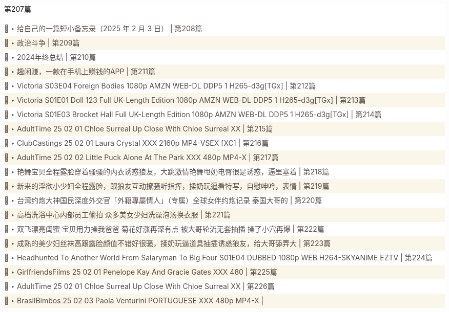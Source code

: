 第207篇</a></div><div style='line-height:3;' ><a href='https://xlog.app/api/redirection?characterId=58006&noteId=103' style="line-height:2;text-decoration:none;display:block;color:#584D49;">🌈 ‣ 给自己的一篇短小备忘录（2025 年 2 月 3 日） | 第208篇</a></div><div style='line-height:3;background-color:#FAF6EA;' ><a href='https://xlog.app/api/redirection?characterId=70360&noteId=245' style="line-height:2;text-decoration:none;display:block;color:#584D49;">🌈 ‣ 政治斗争 | 第209篇</a></div><div style='line-height:3;' ><a href='https://xlog.app/api/redirection?characterId=60582&noteId=21' style="line-height:2;text-decoration:none;display:block;color:#584D49;">🌈 ‣ 2024年终总结 | 第210篇</a></div><div style='line-height:3;background-color:#FAF6EA;' ><a href='https://xlog.app/api/redirection?characterId=75100&noteId=1' style="line-height:2;text-decoration:none;display:block;color:#584D49;">🌈 ‣ 趣闲赚，一款在手机上赚钱的APP | 第211篇</a></div><div style='line-height:3;' ><a href='https://www.limetorrents.lol/Victoria-S03E04-Foreign-Bodies-1080p-AMZN-WEB-DL-DDP5-1-H265-d3g[TGx]-torrent-18810820.html' style="line-height:2;text-decoration:none;display:block;color:#584D49;">🌈 ‣ Victoria S03E04 Foreign Bodies 1080p AMZN WEB-DL DDP5 1 H265-d3g[TGx] | 第212篇</a></div><div style='line-height:3;background-color:#FAF6EA;' ><a href='https://www.limetorrents.lol/Victoria-S01E01-Doll-123-Full-UK-Length-Edition-1080p-AMZN-WEB-DL-DDP5-1-H265-d3g[TGx]-torrent-18810819.html' style="line-height:2;text-decoration:none;display:block;color:#584D49;">🌈 ‣ Victoria S01E01 Doll 123 Full UK-Length Edition 1080p AMZN WEB-DL DDP5 1 H265-d3g[TGx] | 第213篇</a></div><div style='line-height:3;' ><a href='https://www.limetorrents.lol/Victoria-S01E03-Brocket-Hall-Full-UK-Length-Edition-1080p-AMZN-WEB-DL-DDP5-1-H265-d3g[TGx]-torrent-18810818.html' style="line-height:2;text-decoration:none;display:block;color:#584D49;">🌈 ‣ Victoria S01E03 Brocket Hall Full UK-Length Edition 1080p AMZN WEB-DL DDP5 1 H265-d3g[TGx] | 第214篇</a></div><div style='line-height:3;background-color:#FAF6EA;' ><a href='https://www.limetorrents.lol/AdultTime-25-02-01-Chloe-Surreal-Up-Close-With-Chloe-Surreal-XX-torrent-18810817.html' style="line-height:2;text-decoration:none;display:block;color:#584D49;">🌈 ‣ AdultTime 25 02 01 Chloe Surreal Up Close With Chloe Surreal XX | 第215篇</a></div><div style='line-height:3;' ><a href='https://www.limetorrents.lol/ClubCastings-25-02-01-Laura-Crystal-XXX-2160p-MP4-VSEX-[XC]-torrent-18810816.html' style="line-height:2;text-decoration:none;display:block;color:#584D49;">🌈 ‣ ClubCastings 25 02 01 Laura Crystal XXX 2160p MP4-VSEX [XC] | 第216篇</a></div><div style='line-height:3;background-color:#FAF6EA;' ><a href='https://www.limetorrents.lol/AdultTime-25-02-02-Little-Puck-Alone-At-The-Park-XXX-480p-MP4-X-torrent-18810815.html' style="line-height:2;text-decoration:none;display:block;color:#584D49;">🌈 ‣ AdultTime 25 02 02 Little Puck Alone At The Park XXX 480p MP4-X | 第217篇</a></div><div style='line-height:3;' ><a href='https://www.limetorrents.lol/艳舞宝贝全程露脸穿着骚骚的内衣诱惑狼友，大跳激情艳舞甩奶电臀很是诱惑，逼里塞着-torrent-18810814.html' style="line-height:2;text-decoration:none;display:block;color:#584D49;">🌈 ‣ 艳舞宝贝全程露脸穿着骚骚的内衣诱惑狼友，大跳激情艳舞甩奶电臀很是诱惑，逼里塞着 | 第218篇</a></div><div style='line-height:3;background-color:#FAF6EA;' ><a href='https://www.limetorrents.lol/新来的淫欲小少妇全程露脸，跟狼友互动撩骚听指挥，揉奶玩逼看特写，自慰呻吟，表情-torrent-18810813.html' style="line-height:2;text-decoration:none;display:block;color:#584D49;">🌈 ‣ 新来的淫欲小少妇全程露脸，跟狼友互动撩骚听指挥，揉奶玩逼看特写，自慰呻吟，表情 | 第219篇</a></div><div style='line-height:3;' ><a href='https://www.limetorrents.lol/台湾约炮大神国民深度外交官「外籍專屬情人」（专属）全球女伴约炮记录-泰国大哥的-torrent-18810812.html' style="line-height:2;text-decoration:none;display:block;color:#584D49;">🌈 ‣ 台湾约炮大神国民深度外交官「外籍專屬情人」（专属）全球女伴约炮记录 泰国大哥的 | 第220篇</a></div><div style='line-height:3;background-color:#FAF6EA;' ><a href='https://www.limetorrents.lol/高档洗浴中心内部员工偷拍-众多美女少妇洗澡泡汤换衣服-torrent-18810811.html' style="line-height:2;text-decoration:none;display:block;color:#584D49;">🌈 ‣ 高档洗浴中心内部员工偷拍 众多美女少妇洗澡泡汤换衣服 | 第221篇</a></div><div style='line-height:3;' ><a href='https://www.limetorrents.lol/双飞漂亮闺蜜-宝贝用力操我爸爸-菊花好涨再深有点-被大哥轮流无套抽插-操了小穴再爆-torrent-18810810.html' style="line-height:2;text-decoration:none;display:block;color:#584D49;">🌈 ‣ 双飞漂亮闺蜜 宝贝用力操我爸爸 菊花好涨再深有点 被大哥轮流无套抽插 操了小穴再爆 | 第222篇</a></div><div style='line-height:3;background-color:#FAF6EA;' ><a href='https://www.limetorrents.lol/成熟的美少妇丝袜高跟露脸颜值不错好很骚，揉奶玩逼道具抽插诱惑狼友，给大哥舔弄大-torrent-18810809.html' style="line-height:2;text-decoration:none;display:block;color:#584D49;">🌈 ‣ 成熟的美少妇丝袜高跟露脸颜值不错好很骚，揉奶玩逼道具抽插诱惑狼友，给大哥舔弄大 | 第223篇</a></div><div style='line-height:3;' ><a href='https://www.limetorrents.lol/Headhunted-To-Another-World-From-Salaryman-To-Big-Four-S01E04-DUBBED-1080p-WEB-H264-SKYANiME-EZTV-torrent-18810808.html' style="line-height:2;text-decoration:none;display:block;color:#584D49;">🌈 ‣ Headhunted To Another World From Salaryman To Big Four S01E04 DUBBED 1080p WEB H264-SKYANiME EZTV | 第224篇</a></div><div style='line-height:3;background-color:#FAF6EA;' ><a href='https://www.limetorrents.lol/GirlfriendsFilms-25-02-01-Penelope-Kay-And-Gracie-Gates-XXX-480-torrent-18810807.html' style="line-height:2;text-decoration:none;display:block;color:#584D49;">🌈 ‣ GirlfriendsFilms 25 02 01 Penelope Kay And Gracie Gates XXX 480 | 第225篇</a></div><div style='line-height:3;' ><a href='https://www.limetorrents.lol/AdultTime-25-02-01-Chloe-Surreal-Up-Close-With-Chloe-Surreal-XX-torrent-18810806.html' style="line-height:2;text-decoration:none;display:block;color:#584D49;">🌈 ‣ AdultTime 25 02 01 Chloe Surreal Up Close With Chloe Surreal XX | 第226篇</a></div><div style='line-height:3;background-color:#FAF6EA;' ><a href='https://www.limetorrents.lol/BrasilBimbos-25-02-03-Paola-Venturini-PORTUGUESE-XXX-480p-MP4-X-torrent-18810805.html' style="line-height:2;text-decoration:none;display:block;color:#584D49;">🌈 ‣ BrasilBimbos 25 02 03 Paola Venturini PORTUGUESE XXX 480p MP4-X |